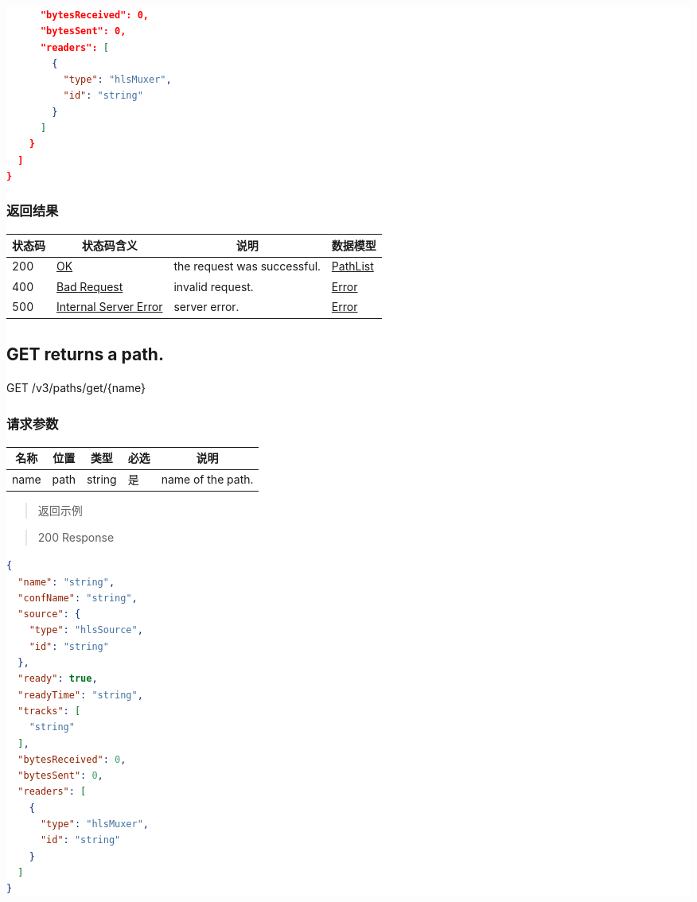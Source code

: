 ```json
      "bytesReceived": 0,
      "bytesSent": 0,
      "readers": [
        {
          "type": "hlsMuxer",
          "id": "string"
        }
      ]
    }
  ]
}
```

### 返回结果

|状态码|状态码含义|说明|数据模型|
|---|---|---|---|
|200|[OK](https://tools.ietf.org/html/rfc7231#section-6.3.1)|the request was successful.|[PathList](#schemapathlist)|
|400|[Bad Request](https://tools.ietf.org/html/rfc7231#section-6.5.1)|invalid request.|[Error](#schemaerror)|
|500|[Internal Server Error](https://tools.ietf.org/html/rfc7231#section-6.6.1)|server error.|[Error](#schemaerror)|

<a id="opIdpathsGet"></a>

## GET returns a path.

GET /v3/paths/get/{name}

### 请求参数

|名称|位置|类型|必选|说明|
|---|---|---|---|---|
|name|path|string| 是 |name of the path.|

> 返回示例

> 200 Response

```json
{
  "name": "string",
  "confName": "string",
  "source": {
    "type": "hlsSource",
    "id": "string"
  },
  "ready": true,
  "readyTime": "string",
  "tracks": [
    "string"
  ],
  "bytesReceived": 0,
  "bytesSent": 0,
  "readers": [
    {
      "type": "hlsMuxer",
      "id": "string"
    }
  ]
}
```

